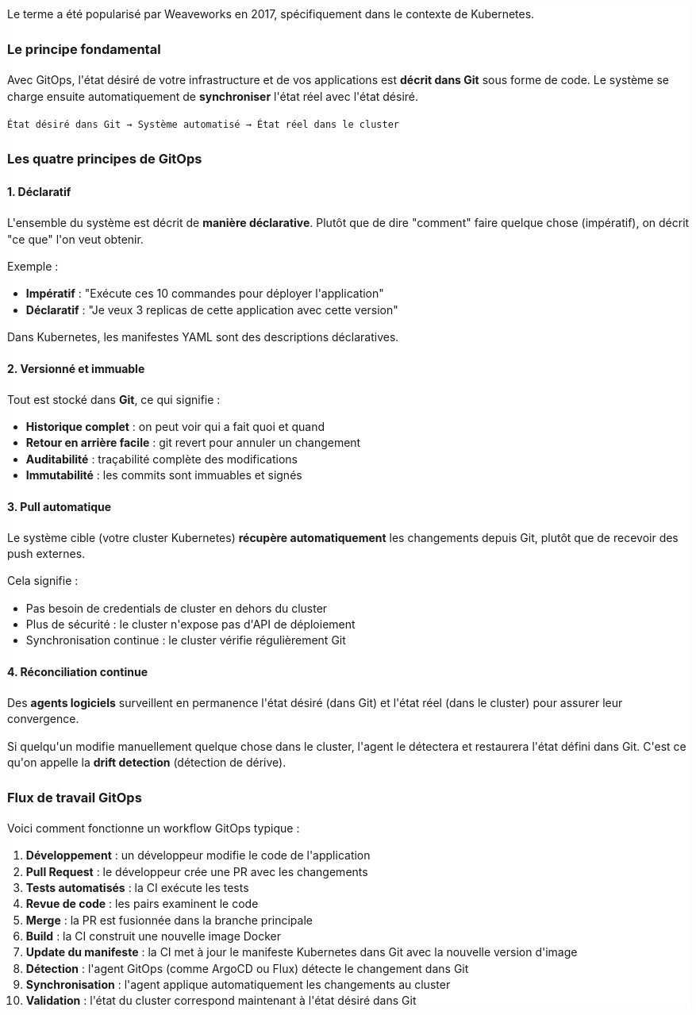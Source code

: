Le terme a été popularisé par Weaveworks en 2017, spécifiquement dans le contexte de Kubernetes.

### Le principe fondamental

Avec GitOps, l'état désiré de votre infrastructure et de vos applications est **décrit dans Git** sous forme de code. Le système se charge ensuite automatiquement de **synchroniser** l'état réel avec l'état désiré.

```
État désiré dans Git → Système automatisé → État réel dans le cluster
```

### Les quatre principes de GitOps

#### 1. Déclaratif

L'ensemble du système est décrit de **manière déclarative**. Plutôt que de dire "comment" faire quelque chose (impératif), on décrit "ce que" l'on veut obtenir.

Exemple :
- **Impératif** : "Exécute ces 10 commandes pour déployer l'application"
- **Déclaratif** : "Je veux 3 replicas de cette application avec cette version"

Dans Kubernetes, les manifestes YAML sont des descriptions déclaratives.

#### 2. Versionné et immuable

Tout est stocké dans **Git**, ce qui signifie :
- **Historique complet** : on peut voir qui a fait quoi et quand
- **Retour en arrière facile** : git revert pour annuler un changement
- **Auditabilité** : traçabilité complète des modifications
- **Immutabilité** : les commits sont immuables et signés

#### 3. Pull automatique

Le système cible (votre cluster Kubernetes) **récupère automatiquement** les changements depuis Git, plutôt que de recevoir des push externes.

Cela signifie :
- Pas besoin de credentials de cluster en dehors du cluster
- Plus de sécurité : le cluster n'expose pas d'API de déploiement
- Synchronisation continue : le cluster vérifie régulièrement Git

#### 4. Réconciliation continue

Des **agents logiciels** surveillent en permanence l'état désiré (dans Git) et l'état réel (dans le cluster) pour assurer leur convergence.

Si quelqu'un modifie manuellement quelque chose dans le cluster, l'agent le détectera et restaurera l'état défini dans Git. C'est ce qu'on appelle la **drift detection** (détection de dérive).

### Flux de travail GitOps

Voici comment fonctionne un workflow GitOps typique :

1. **Développement** : un développeur modifie le code de l'application
2. **Pull Request** : le développeur crée une PR avec les changements
3. **Tests automatisés** : la CI exécute les tests
4. **Revue de code** : les pairs examinent le code
5. **Merge** : la PR est fusionnée dans la branche principale
6. **Build** : la CI construit une nouvelle image Docker
7. **Update du manifeste** : la CI met à jour le manifeste Kubernetes dans Git avec la nouvelle version d'image
8. **Détection** : l'agent GitOps (comme ArgoCD ou Flux) détecte le changement dans Git
9. **Synchronisation** : l'agent applique automatiquement les changements au cluster
10. **Validation** : l'état du cluster correspond maintenant à l'état désiré dans Git
